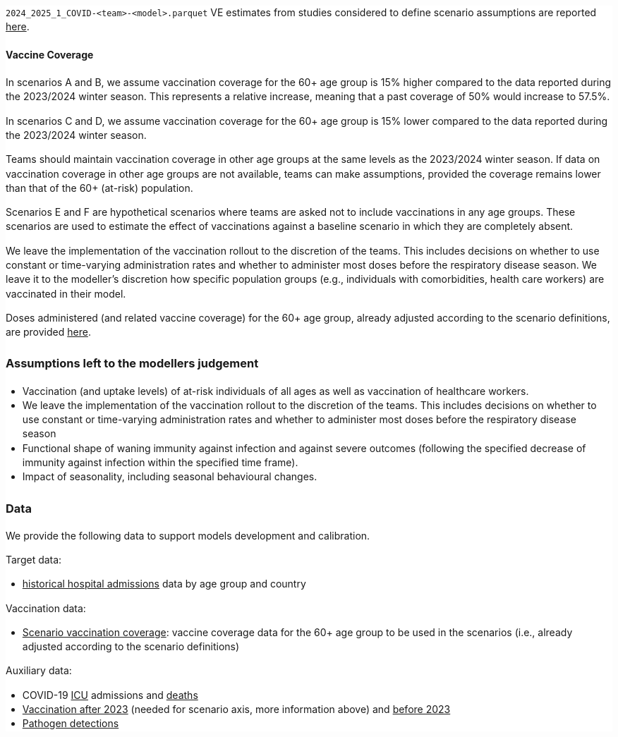 ```2024_2025_1_COVID-<team>-<model>.parquet```
VE estimates from studies considered to define scenario assumptions are reported [here](https://docs.google.com/document/d/1XdbVyWbehuqqa2qdu7028tWh7UGCSP2V-opsp4F83fo/edit?usp=sharing).

#### Vaccine Coverage
In scenarios A and B, we assume vaccination coverage for the 60+ age group is 15% higher compared to the data reported during the 2023/2024 winter season. This represents a relative increase, meaning that a past coverage of 50% would increase to 57.5%.

In scenarios C and D, we assume vaccination coverage for the 60+ age group is 15% lower compared to the data reported during the 2023/2024 winter season.

Teams should maintain vaccination coverage in other age groups at the same levels as the 2023/2024 winter season. If data on vaccination coverage in other age groups are not available, teams can make assumptions, provided the coverage remains lower than that of the 60+ (at-risk) population.

Scenarios E and F are hypothetical scenarios where teams are asked not to include vaccinations in any age groups. These scenarios are used to estimate the effect of vaccinations against a baseline scenario in which they are completely absent.

We leave the implementation of the vaccination rollout to the discretion of the teams. This includes decisions on whether to use constant or time-varying administration rates and whether to administer most doses before the respiratory disease season. We leave it to the modeller’s discretion how specific population groups (e.g., individuals with comorbidities, health care workers) are vaccinated in their model.

Doses administered (and related vaccine coverage) for the 60+ age group, already adjusted according to the scenario definitions, are provided [here](https://github.com/european-modelling-hubs/RespiCompass/blob/main/auxiliary-data/covid-19/vaccination/covid_vax_scenarios.csv).

### Assumptions left to the modellers judgement
- Vaccination (and uptake levels) of at-risk individuals of all ages as well as vaccination of healthcare workers.
- We leave the implementation of the vaccination rollout to the discretion of the teams. This includes decisions on whether to use constant or time-varying administration rates and whether to administer most doses before the respiratory disease season
- Functional shape of waning immunity against infection and against severe outcomes (following the specified decrease of immunity against infection within the specified time frame).
- Impact of seasonality, including seasonal behavioural changes.


### Data
We provide the following data to support models development and calibration.

Target data: 
- [historical hospital admissions](https://github.com/european-modelling-hubs/RespiCompass/blob/main/target-data/covid-19/hospitaladmissions.csv) data by age group and country

Vaccination data: 
- [Scenario vaccination coverage](https://github.com/european-modelling-hubs/RespiCompass/blob/main/auxiliary-data/covid-19/vaccination/covid_vax_scenarios.csv): vaccine coverage data for the 60+ age group to be used in the scenarios (i.e., already adjusted according to the scenario definitions) 

Auxiliary data: 
- COVID-19 [ICU](https://github.com/european-modelling-hubs/RespiCompass/blob/main/auxiliary-data/covid-19/epidemiological/ICUadmissions.csv) admissions and [deaths](https://github.com/european-modelling-hubs/RespiCompass/blob/main/auxiliary-data/covid-19/epidemiological/deaths.csv) 
- [Vaccination after 2023](https://github.com/european-modelling-hubs/RespiCompass/blob/main/auxiliary-data/covid-19/vaccination/covid_vax_post23.csv) (needed for scenario axis, more information above) and [before 2023](https://github.com/european-modelling-hubs/RespiCompass/blob/main/auxiliary-data/covid-19/vaccination/covid_vax_pre23.csv)
- [Pathogen detections](https://github.com/european-modelling-hubs/RespiCompass/blob/main/auxiliary-data/miscellaneous/detections/pathogen_detection.csv)
```